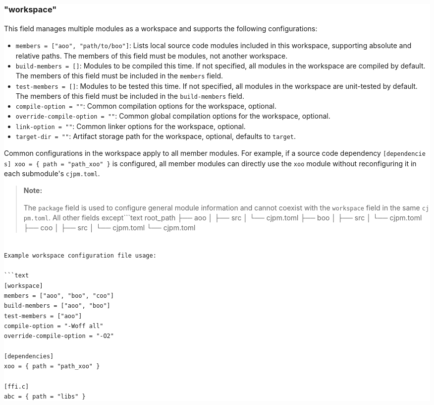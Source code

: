 ### "workspace"

This field manages multiple modules as a workspace and supports the following configurations:

- `members = ["aoo", "path/to/boo"]`: Lists local source code modules included in this workspace, supporting absolute and relative paths. The members of this field must be modules, not another workspace.
- `build-members = []`: Modules to be compiled this time. If not specified, all modules in the workspace are compiled by default. The members of this field must be included in the `members` field.
- `test-members = []`: Modules to be tested this time. If not specified, all modules in the workspace are unit-tested by default. The members of this field must be included in the `build-members` field.
- `compile-option = ""`: Common compilation options for the workspace, optional.
- `override-compile-option = ""`: Common global compilation options for the workspace, optional.
- `link-option = ""`: Common linker options for the workspace, optional.
- `target-dir = ""`: Artifact storage path for the workspace, optional, defaults to `target`.

Common configurations in the workspace apply to all member modules. For example, if a source code dependency `[dependencies] xoo = { path = "path_xoo" }` is configured, all member modules can directly use the `xoo` module without reconfiguring it in each submodule's `cjpm.toml`.

> **Note:**
>
> The `package` field is used to configure general module information and cannot coexist with the `workspace` field in the same `cjpm.toml`. All other fields except```text
root_path
├── aoo
│    ├── src
│    └── cjpm.toml
├── boo
│    ├── src
│    └── cjpm.toml
├── coo
│    ├── src
│    └── cjpm.toml
└── cjpm.toml
```

Example workspace configuration file usage:

```text
[workspace]
members = ["aoo", "boo", "coo"]
build-members = ["aoo", "boo"]
test-members = ["aoo"]
compile-option = "-Woff all"
override-compile-option = "-O2"

[dependencies]
xoo = { path = "path_xoo" }

[ffi.c]
abc = { path = "libs" }
```
